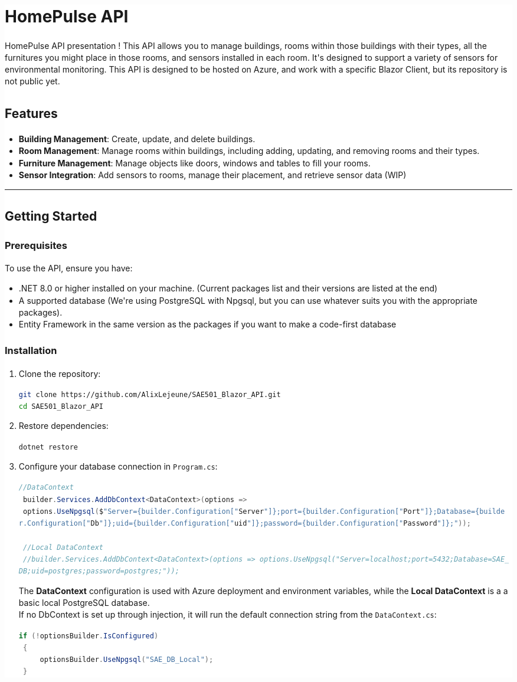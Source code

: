 # HomePulse API

HomePulse API presentation ! This API allows you to manage buildings, rooms within those buildings with their types, all the furnitures you might place in those rooms, and sensors installed in each room. It's designed to support a variety of sensors for environmental monitoring. This API is designed to be hosted on Azure, and work with a specific Blazor Client, but its repository is not public yet.

## Features

- **Building Management**: Create, update, and delete buildings.
- **Room Management**: Manage rooms within buildings, including adding, updating, and removing rooms and their types.
- **Furniture Management**: Manage objects like doors, windows and tables to fill your rooms.
- **Sensor Integration**: Add sensors to rooms, manage their placement, and retrieve sensor data (WIP)

---

## Getting Started

### Prerequisites

To use the API, ensure you have:

- .NET 8.0 or higher installed on your machine. (Current packages list and their versions are listed at the end)
- A supported database (We're using PostgreSQL with Npgsql, but you can use whatever suits you with the appropriate packages).
- Entity Framework in the same version as the packages if you want to make a code-first database

### Installation

1. Clone the repository:
   ```bash
   git clone https://github.com/AlixLejeune/SAE501_Blazor_API.git
   cd SAE501_Blazor_API
   ```

2. Restore dependencies:
   ```bash
   dotnet restore
   ```

3. Configure your database connection in `Program.cs`:
   ```cs
   //DataContext
    builder.Services.AddDbContext<DataContext>(options =>
    options.UseNpgsql($"Server={builder.Configuration["Server"]};port={builder.Configuration["Port"]};Database={builder.Configuration["Db"]};uid={builder.Configuration["uid"]};password={builder.Configuration["Password"]};"));

    //Local DataContext
    //builder.Services.AddDbContext<DataContext>(options => options.UseNpgsql("Server=localhost;port=5432;Database=SAE_DB;uid=postgres;password=postgres;"));
   ```
   The **DataContext** configuration is used with Azure deployment and environment variables, while the **Local DataContext** is a a basic local PostgreSQL database. <br>
   If no DbContext is set up through injection, it will run the default connection string from the `DataContext.cs`:
   ```cs 
   if (!optionsBuilder.IsConfigured)
    {
        optionsBuilder.UseNpgsql("SAE_DB_Local");
    }
   ```